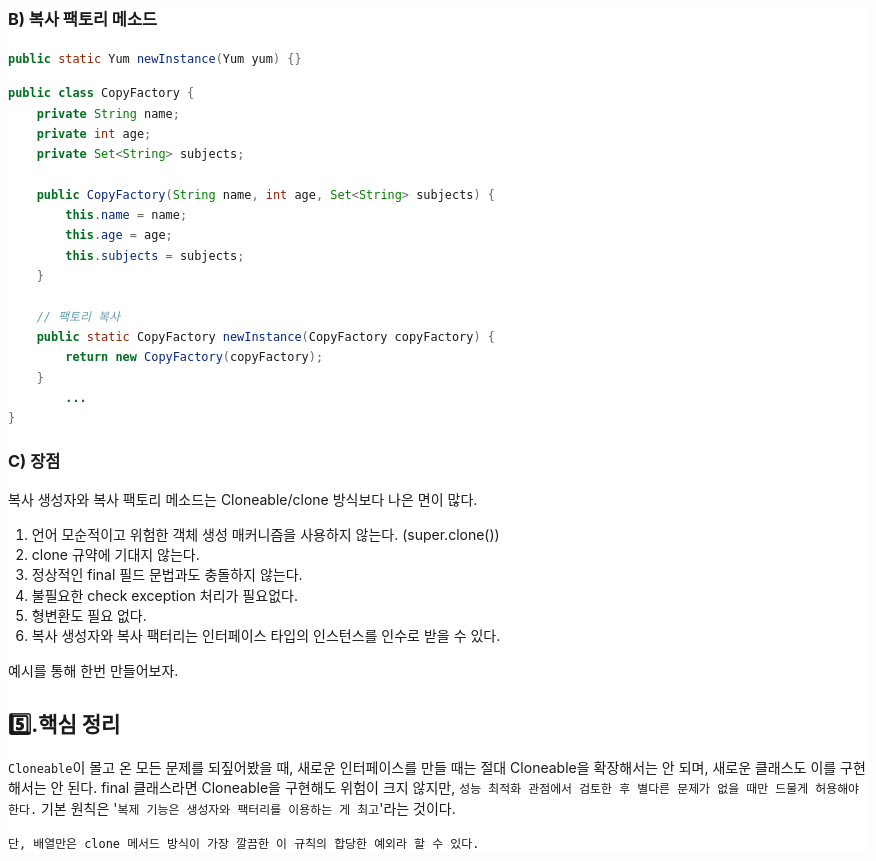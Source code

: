 
### B) 복사 팩토리 메소드

```java
public static Yum newInstance(Yum yum) {}
```

```java
public class CopyFactory {
    private String name;
    private int age;
    private Set<String> subjects;

    public CopyFactory(String name, int age, Set<String> subjects) {
        this.name = name;
        this.age = age;
        this.subjects = subjects;
    }

    // 팩토리 복사
    public static CopyFactory newInstance(CopyFactory copyFactory) {
        return new CopyFactory(copyFactory);
    }
		...
}
```

### C) 장점

복사 생성자와 복사 팩토리 메소드는 Cloneable/clone 방식보다 나은 면이 많다.

1. 언어 모순적이고 위험한 객체 생성 매커니즘을 사용하지 않는다. (super.clone())
2. clone 규약에 기대지 않는다.
3. 정상적인 final 필드 문법과도 충돌하지 않는다.
4. 불필요한 check exception 처리가 필요없다.
5. 형변환도 필요 없다.
6. 복사 생성자와 복사 팩터리는 인터페이스 타입의 인스턴스를 인수로 받을 수 있다.

예시를 통해 한번 만들어보자.

## 5️⃣.핵심 정리

`Cloneable`이 몰고 온 모든 문제를 되짚어봤을 때, 새로운 인터페이스를 만들 때는 절대 Cloneable을 확장해서는 안 되며, 새로운 클래스도 이를 구현해서는 안 된다. final 클래스라면 Cloneable을 구현해도 위험이 크지 않지만, `성능 최적화 관점에서 검토한 후 별다른 문제가 없을 때만 드물게 허용해야 한다.`
기본 원칙은 '`복제 기능은 생성자와 팩터리를 이용하는 게 최고`'라는 것이다.

`단, 배열만은 clone 메서드 방식이 가장 깔끔한 이 규칙의 합당한 예외라 할 수 있다.`